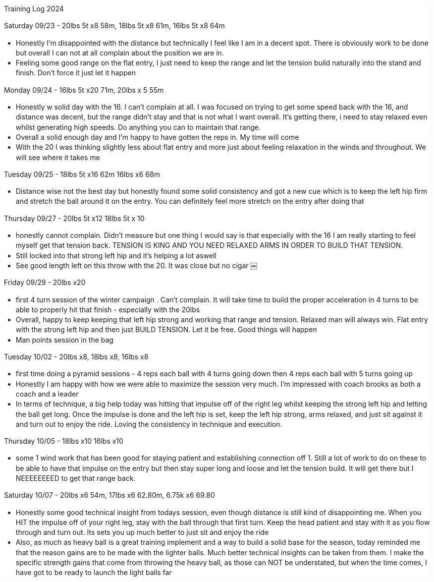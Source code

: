 Training Log 2024

Saturday 09/23 - 20lbs 5t x8 58m, 18lbs 5t x8 61m, 16lbs 5t x8 64m
- Honestly I’m disappointed with the distance but technically I feel like I am in a decent spot. There is obviously work to be done but overall I can not at all complain about the position we are in.
- Feeling some good range on the flat entry, I just need to keep the range and let the tension build naturally into the stand and finish. Don’t force it just let it happen

Monday 09/24 - 16lbs 5t x20 71m, 20lbs x 5 55m
- Honestly w solid day with the 16. I can’t complain at all. I was focused on trying to get some speed back with the 16, and distance was decent, but the range didn’t stay and that is not what I want overall. It’s getting there, i need to stay relaxed even whilst generating high speeds. Do anything you can to maintain that range.
- Overall a solid enough day and I’m happy to have gotten the reps in. My time will come
- With the 20 I was thinking slightly less about flat entry and more just about feeling relaxation in the winds and throughout. We will see where it takes me

Tuesday 09/25 - 18lbs 5t x16 62m 16lbs x6 68m
- Distance wise not the best day but honestly found some solid consistency and got a new cue which is to keep the left hip firm and stretch the ball around it on the entry. You can definitely feel more stretch on the entry after doing that

Thursday 09/27 - 20lbs 5t x12 18lbs 5t x 10
- honestly cannot complain. Didn’t measure but one thing I would say is that especially with the 16 I am really starting to feel myself get that tension back. TENSION IS KING AND YOU NEED RELAXED ARMS IN ORDER TO BUILD THAT TENSION.
- Still locked into that strong left hip and it’s helping a lot aswell
- See good length left on this throw with the 20. It was close but no cigar
￼

Friday 09/29 - 20lbs x20
- first 4 turn session of the winter campaign . Can’t complain. It will take time to build the proper acceleration in 4 turns to be able to properly hit that finish - especially with the 20lbs
- Overall, happy to keep keeping that left hip strong and working that range and tension. Relaxed man will always win. Flat entry with the strong left hip and then just BUILD TENSION. Let it be free. Good things will happen
- Man points session in the bag

Tuesday 10/02 - 20lbs x8, 18lbs x8, 16lbs x8
- first time doing a pyramid sessions - 4 reps each ball with 4 turns going down then 4 reps each ball with 5 turns going up
- Honestly I am happy with how we were able to maximize the session very much. I’m impressed with coach brooks as both a coach and a leader
- In terms of technique, a big help today was hitting that impulse off of the right leg whilst keeping the strong left hip and letting the ball get long. Once the impulse is done and the left hip is set, keep the left hip strong, arms relaxed, and just sit against it and turn out to enjoy the ride. Loving the consistency in technique and execution.

Thursday 10/05 - 18lbs x10 16lbs x10
- some 1 wind work that has been good for staying patient and establishing connection off 1. Still a lot of work to do on these to be able to have that impulse on the entry but then stay super long and loose and let the tension build. It will get there but I NEEEEEEEED to get that range back.

Saturday 10/07 - 20lbs x6 54m, 17lbs x6 62.80m, 6.75k x6 69.80
- Honestly some good technical insight from todays session, even though distance is still kind of disappointing me. When you HIT the impulse off of your right leg, stay with the ball through that first turn. Keep the head patient and stay with it as you flow through and turn out. Its sets you up much better to just sit and enjoy the ride
- Also, as much as heavy ball is a great training implement and a way to build a solid base for the season, today reminded me that the reason gains are to be made with the lighter balls. Much better technical insights can be taken from them. I make the specific strength gains that come from throwing the heavy ball, as those can NOT be understated, but when the time comes, I have got to be ready to launch the light balls far
